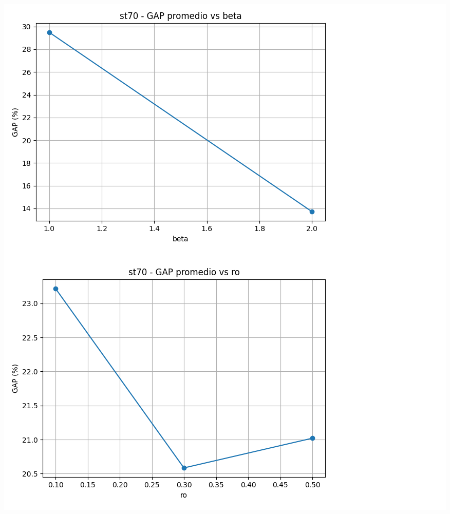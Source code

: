 
![GAP vs beta - st70](./grafico_gap_vs_beta_st70.png)


![GAP vs ro - st70](./grafico_gap_vs_ro_st70.png)
